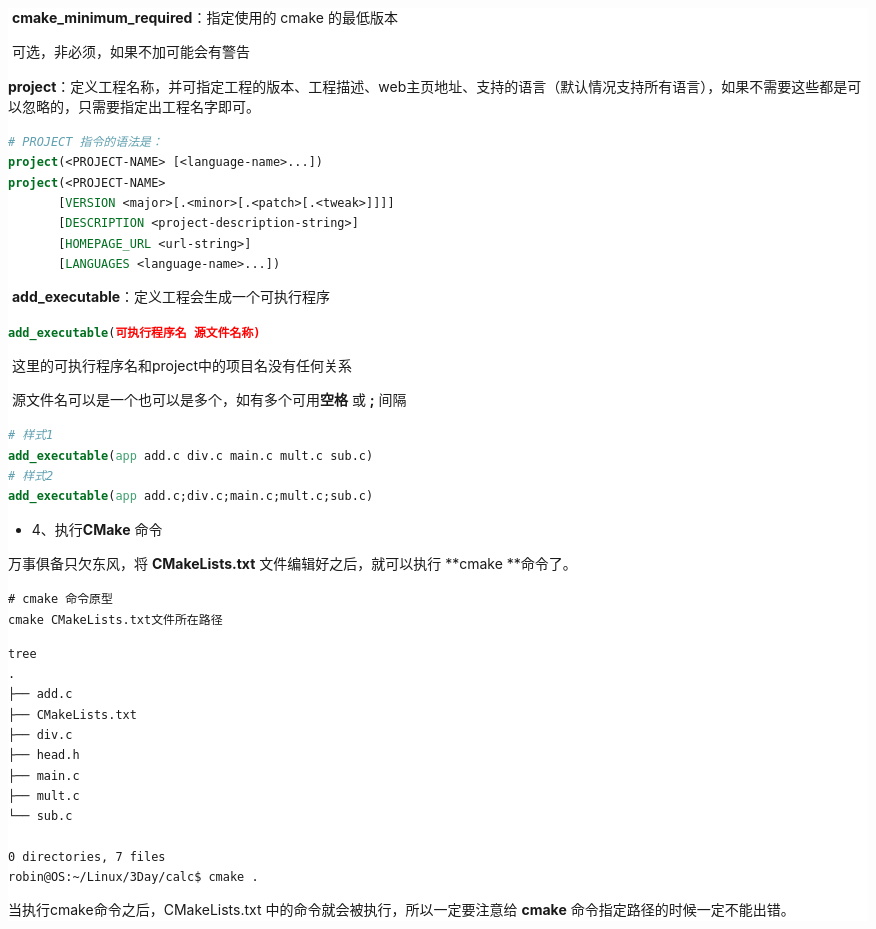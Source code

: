 ​		**cmake_minimum_required**：指定使用的 cmake 的最低版本

​				可选，非必须，如果不加可能会有警告

​		**project**：定义工程名称，并可指定工程的版本、工程描述、web主页地址、支持的语言（默认情况支持所有语言），如果不需要这些都是可以忽略的，只需要指定出工程名字即可。

```cmake
# PROJECT 指令的语法是：
project(<PROJECT-NAME> [<language-name>...])
project(<PROJECT-NAME>
       [VERSION <major>[.<minor>[.<patch>[.<tweak>]]]]
       [DESCRIPTION <project-description-string>]
       [HOMEPAGE_URL <url-string>]
       [LANGUAGES <language-name>...])
```

​		**add_executable**：定义工程会生成一个可执行程序

```cmake
add_executable(可执行程序名 源文件名称)
```

​			这里的可执行程序名和project中的项目名没有任何关系

​			源文件名可以是一个也可以是多个，如有多个可用**空格** 或 **;** 间隔

```cmake
# 样式1
add_executable(app add.c div.c main.c mult.c sub.c)
# 样式2
add_executable(app add.c;div.c;main.c;mult.c;sub.c)
```

- 4、执行**CMake** 命令

万事俱备只欠东风，将 **CMakeLists.txt** 文件编辑好之后，就可以执行 **cmake **命令了。

```shell
# cmake 命令原型
cmake CMakeLists.txt文件所在路径
```

```shell
tree
.
├── add.c
├── CMakeLists.txt
├── div.c
├── head.h
├── main.c
├── mult.c
└── sub.c

0 directories, 7 files
robin@OS:~/Linux/3Day/calc$ cmake .
```

当执行cmake命令之后，CMakeLists.txt 中的命令就会被执行，所以一定要注意给 **cmake** 命令指定路径的时候一定不能出错。
